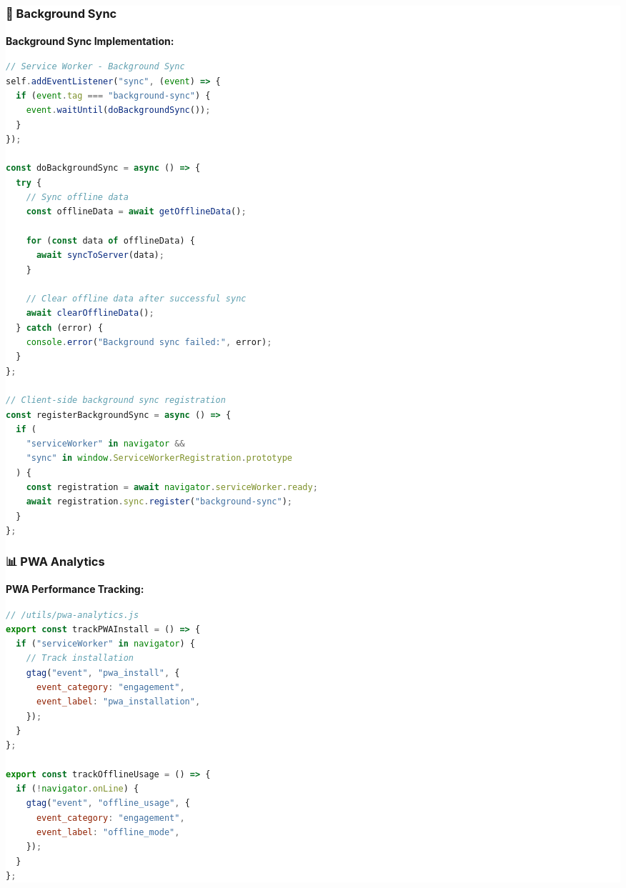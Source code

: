 ### 🔄 Background Sync

**Background Sync Implementation:**

```javascript
// Service Worker - Background Sync
self.addEventListener("sync", (event) => {
  if (event.tag === "background-sync") {
    event.waitUntil(doBackgroundSync());
  }
});

const doBackgroundSync = async () => {
  try {
    // Sync offline data
    const offlineData = await getOfflineData();

    for (const data of offlineData) {
      await syncToServer(data);
    }

    // Clear offline data after successful sync
    await clearOfflineData();
  } catch (error) {
    console.error("Background sync failed:", error);
  }
};

// Client-side background sync registration
const registerBackgroundSync = async () => {
  if (
    "serviceWorker" in navigator &&
    "sync" in window.ServiceWorkerRegistration.prototype
  ) {
    const registration = await navigator.serviceWorker.ready;
    await registration.sync.register("background-sync");
  }
};
```

### 📊 PWA Analytics

**PWA Performance Tracking:**

```javascript
// /utils/pwa-analytics.js
export const trackPWAInstall = () => {
  if ("serviceWorker" in navigator) {
    // Track installation
    gtag("event", "pwa_install", {
      event_category: "engagement",
      event_label: "pwa_installation",
    });
  }
};

export const trackOfflineUsage = () => {
  if (!navigator.onLine) {
    gtag("event", "offline_usage", {
      event_category: "engagement",
      event_label: "offline_mode",
    });
  }
};

```